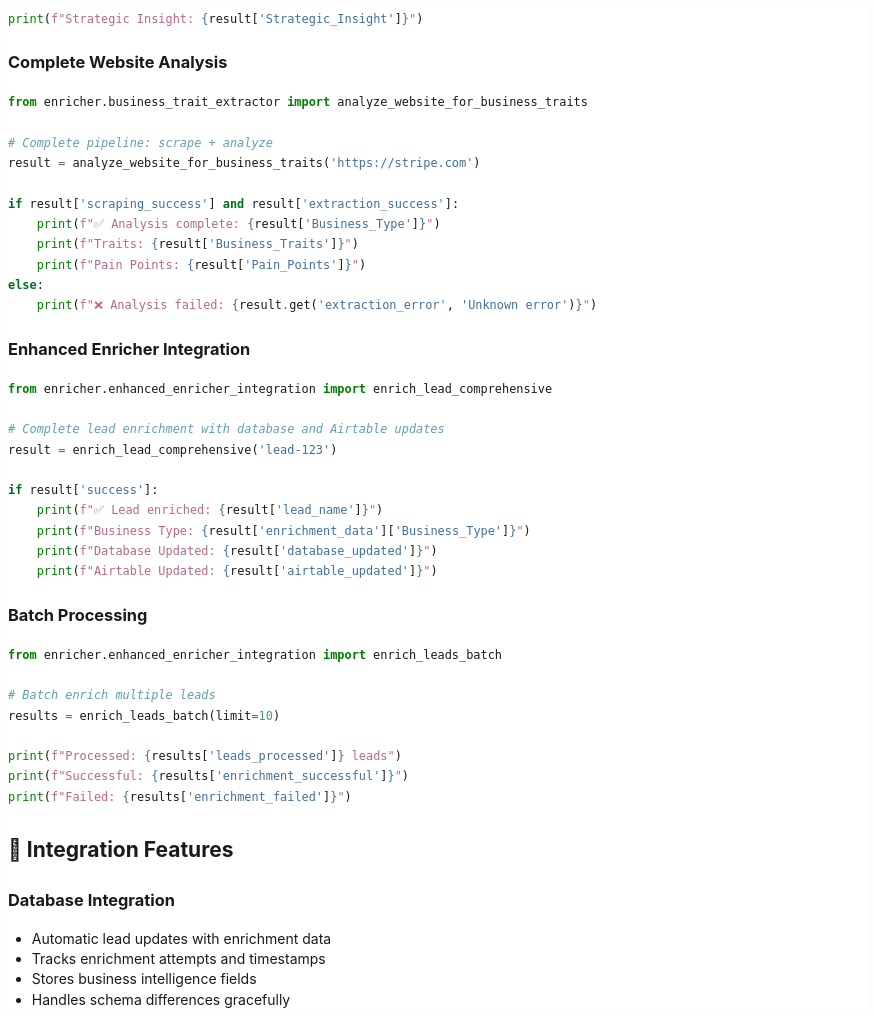 ```python
print(f"Strategic Insight: {result['Strategic_Insight']}")
```

### Complete Website Analysis
```python
from enricher.business_trait_extractor import analyze_website_for_business_traits

# Complete pipeline: scrape + analyze
result = analyze_website_for_business_traits('https://stripe.com')

if result['scraping_success'] and result['extraction_success']:
    print(f"✅ Analysis complete: {result['Business_Type']}")
    print(f"Traits: {result['Business_Traits']}")
    print(f"Pain Points: {result['Pain_Points']}")
else:
    print(f"❌ Analysis failed: {result.get('extraction_error', 'Unknown error')}")
```

### Enhanced Enricher Integration
```python
from enricher.enhanced_enricher_integration import enrich_lead_comprehensive

# Complete lead enrichment with database and Airtable updates
result = enrich_lead_comprehensive('lead-123')

if result['success']:
    print(f"✅ Lead enriched: {result['lead_name']}")
    print(f"Business Type: {result['enrichment_data']['Business_Type']}")
    print(f"Database Updated: {result['database_updated']}")
    print(f"Airtable Updated: {result['airtable_updated']}")
```

### Batch Processing
```python
from enricher.enhanced_enricher_integration import enrich_leads_batch

# Batch enrich multiple leads
results = enrich_leads_batch(limit=10)

print(f"Processed: {results['leads_processed']} leads")
print(f"Successful: {results['enrichment_successful']}")
print(f"Failed: {results['enrichment_failed']}")
```

## 🚀 Integration Features

### Database Integration
- Automatic lead updates with enrichment data
- Tracks enrichment attempts and timestamps
- Stores business intelligence fields
- Handles schema differences gracefully

